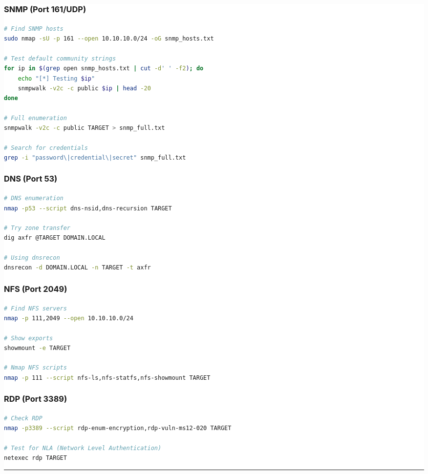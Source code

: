 ### SNMP (Port 161/UDP)

```bash
# Find SNMP hosts
sudo nmap -sU -p 161 --open 10.10.10.0/24 -oG snmp_hosts.txt

# Test default community strings
for ip in $(grep open snmp_hosts.txt | cut -d' ' -f2); do
    echo "[*] Testing $ip"
    snmpwalk -v2c -c public $ip | head -20
done

# Full enumeration
snmpwalk -v2c -c public TARGET > snmp_full.txt

# Search for credentials
grep -i "password\|credential\|secret" snmp_full.txt
```

### DNS (Port 53)

```bash
# DNS enumeration
nmap -p53 --script dns-nsid,dns-recursion TARGET

# Try zone transfer
dig axfr @TARGET DOMAIN.LOCAL

# Using dnsrecon
dnsrecon -d DOMAIN.LOCAL -n TARGET -t axfr
```

### NFS (Port 2049)

```bash
# Find NFS servers
nmap -p 111,2049 --open 10.10.10.0/24

# Show exports
showmount -e TARGET

# Nmap NFS scripts
nmap -p 111 --script nfs-ls,nfs-statfs,nfs-showmount TARGET
```

### RDP (Port 3389)

```bash
# Check RDP
nmap -p3389 --script rdp-enum-encryption,rdp-vuln-ms12-020 TARGET

# Test for NLA (Network Level Authentication)
netexec rdp TARGET
```

---